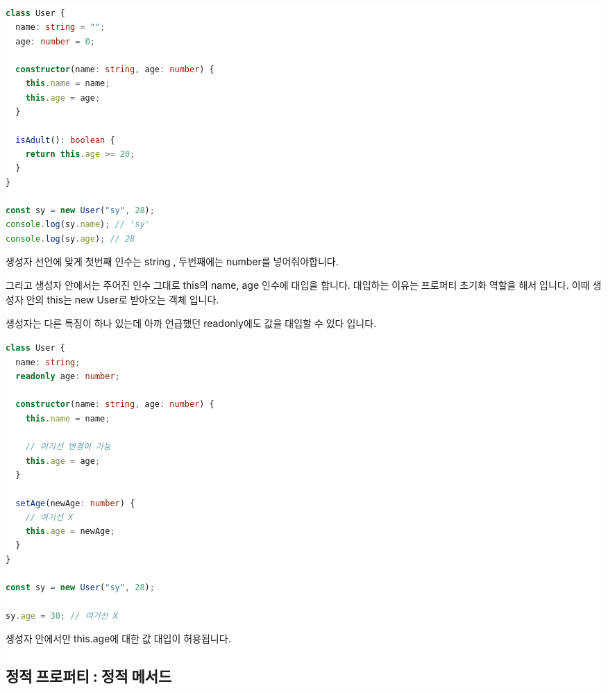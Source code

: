 ```ts
class User {
  name: string = "";
  age: number = 0;

  constructor(name: string, age: number) {
    this.name = name;
    this.age = age;
  }

  isAdult(): boolean {
    return this.age >= 20;
  }
}

const sy = new User("sy", 28);
console.log(sy.name); // 'sy'
console.log(sy.age); // 28
```

생성자 선언에 맞게 첫번째 인수는 string , 두번째에는 number를 넣어줘야합니다.

그리고 생성자 안에서는 주어진 인수 그대로 this의 name, age 인수에 대입을 합니다. 대입하는 이유는 프로퍼티 초기화 역할을 해서 입니다.
이때 생성자 안의 this는 new User로 받아오는 객체 입니다.

생성자는 다른 특징이 하나 있는데 아까 언급했던 readonly에도 값을 대입할 수 있다 입니다.

```ts
class User {
  name: string;
  readonly age: number;

  constructor(name: string, age: number) {
    this.name = name;

    // 여기선 변경이 가능
    this.age = age;
  }

  setAge(newAge: number) {
    // 여기선 X
    this.age = newAge;
  }
}

const sy = new User("sy", 28);

sy.age = 30; // 여기선 X
```

생성자 안에서만 this.age에 대한 값 대입이 허용됩니다.

## 정적 프로퍼티 : 정적 메서드

